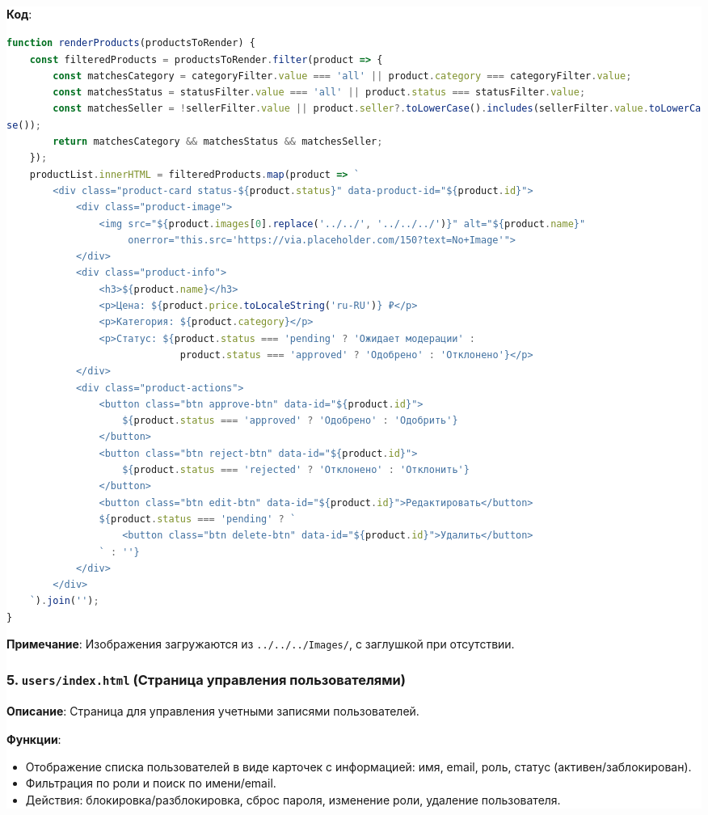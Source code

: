 **Код**:
```javascript
function renderProducts(productsToRender) {
    const filteredProducts = productsToRender.filter(product => {
        const matchesCategory = categoryFilter.value === 'all' || product.category === categoryFilter.value;
        const matchesStatus = statusFilter.value === 'all' || product.status === statusFilter.value;
        const matchesSeller = !sellerFilter.value || product.seller?.toLowerCase().includes(sellerFilter.value.toLowerCase());
        return matchesCategory && matchesStatus && matchesSeller;
    });
    productList.innerHTML = filteredProducts.map(product => `
        <div class="product-card status-${product.status}" data-product-id="${product.id}">
            <div class="product-image">
                <img src="${product.images[0].replace('../../', '../../../')}" alt="${product.name}" 
                     onerror="this.src='https://via.placeholder.com/150?text=No+Image'">
            </div>
            <div class="product-info">
                <h3>${product.name}</h3>
                <p>Цена: ${product.price.toLocaleString('ru-RU')} ₽</p>
                <p>Категория: ${product.category}</p>
                <p>Статус: ${product.status === 'pending' ? 'Ожидает модерации' : 
                              product.status === 'approved' ? 'Одобрено' : 'Отклонено'}</p>
            </div>
            <div class="product-actions">
                <button class="btn approve-btn" data-id="${product.id}">
                    ${product.status === 'approved' ? 'Одобрено' : 'Одобрить'}
                </button>
                <button class="btn reject-btn" data-id="${product.id}">
                    ${product.status === 'rejected' ? 'Отклонено' : 'Отклонить'}
                </button>
                <button class="btn edit-btn" data-id="${product.id}">Редактировать</button>
                ${product.status === 'pending' ? `
                    <button class="btn delete-btn" data-id="${product.id}">Удалить</button>
                ` : ''}
            </div>
        </div>
    `).join('');
}
```

**Примечание**: Изображения загружаются из `../../../Images/`, с заглушкой при отсутствии.

### 5. `users/index.html` (Страница управления пользователями)

**Описание**: Страница для управления учетными записями пользователей.

**Функции**:
- Отображение списка пользователей в виде карточек с информацией: имя, email, роль, статус (активен/заблокирован).
- Фильтрация по роли и поиск по имени/email.
- Действия: блокировка/разблокировка, сброс пароля, изменение роли, удаление пользователя.
